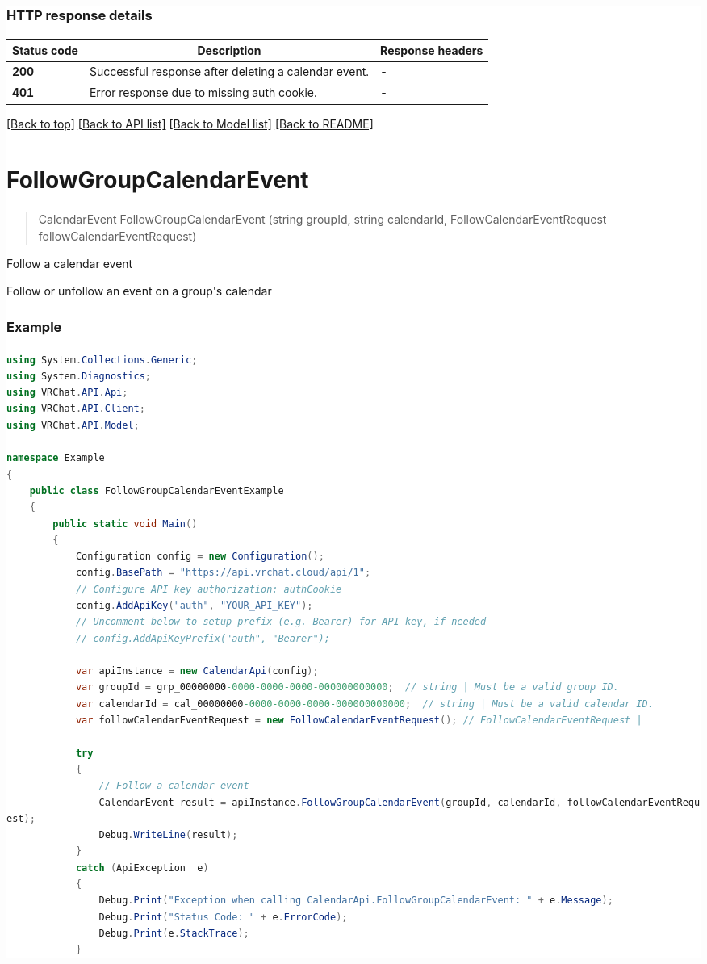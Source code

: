
### HTTP response details
| Status code | Description | Response headers |
|-------------|-------------|------------------|
| **200** | Successful response after deleting a calendar event. |  -  |
| **401** | Error response due to missing auth cookie. |  -  |

[[Back to top]](#) [[Back to API list]](../README.md#documentation-for-api-endpoints) [[Back to Model list]](../README.md#documentation-for-models) [[Back to README]](../README.md)

<a name="followgroupcalendarevent"></a>
# **FollowGroupCalendarEvent**
> CalendarEvent FollowGroupCalendarEvent (string groupId, string calendarId, FollowCalendarEventRequest followCalendarEventRequest)

Follow a calendar event

Follow or unfollow an event on a group's calendar

### Example
```csharp
using System.Collections.Generic;
using System.Diagnostics;
using VRChat.API.Api;
using VRChat.API.Client;
using VRChat.API.Model;

namespace Example
{
    public class FollowGroupCalendarEventExample
    {
        public static void Main()
        {
            Configuration config = new Configuration();
            config.BasePath = "https://api.vrchat.cloud/api/1";
            // Configure API key authorization: authCookie
            config.AddApiKey("auth", "YOUR_API_KEY");
            // Uncomment below to setup prefix (e.g. Bearer) for API key, if needed
            // config.AddApiKeyPrefix("auth", "Bearer");

            var apiInstance = new CalendarApi(config);
            var groupId = grp_00000000-0000-0000-0000-000000000000;  // string | Must be a valid group ID.
            var calendarId = cal_00000000-0000-0000-0000-000000000000;  // string | Must be a valid calendar ID.
            var followCalendarEventRequest = new FollowCalendarEventRequest(); // FollowCalendarEventRequest | 

            try
            {
                // Follow a calendar event
                CalendarEvent result = apiInstance.FollowGroupCalendarEvent(groupId, calendarId, followCalendarEventRequest);
                Debug.WriteLine(result);
            }
            catch (ApiException  e)
            {
                Debug.Print("Exception when calling CalendarApi.FollowGroupCalendarEvent: " + e.Message);
                Debug.Print("Status Code: " + e.ErrorCode);
                Debug.Print(e.StackTrace);
            }
```
